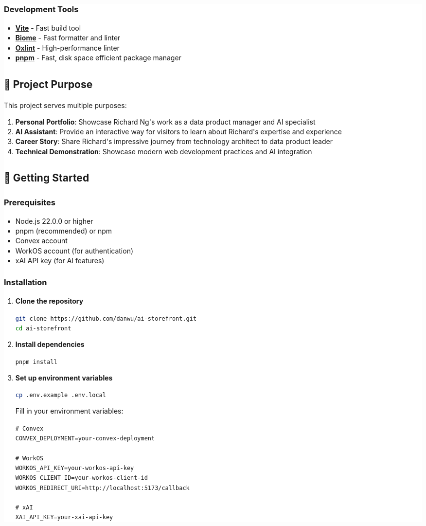 ### Development Tools
- **[Vite](https://vitejs.dev/)** - Fast build tool
- **[Biome](https://biomejs.dev/)** - Fast formatter and linter
- **[Oxlint](https://oxc.rs/)** - High-performance linter
- **[pnpm](https://pnpm.io/)** - Fast, disk space efficient package manager

## 🎯 Project Purpose

This project serves multiple purposes:

1. **Personal Portfolio**: Showcase Richard Ng's work as a data product manager and AI specialist
2. **AI Assistant**: Provide an interactive way for visitors to learn about Richard's expertise and experience
3. **Career Story**: Share Richard's impressive journey from technology architect to data product leader
4. **Technical Demonstration**: Showcase modern web development practices and AI integration

## 🚀 Getting Started

### Prerequisites
- Node.js 22.0.0 or higher
- pnpm (recommended) or npm
- Convex account
- WorkOS account (for authentication)
- xAI API key (for AI features)

### Installation

1. **Clone the repository**
   ```bash
   git clone https://github.com/danwu/ai-storefront.git
   cd ai-storefront
   ```

2. **Install dependencies**
   ```bash
   pnpm install
   ```

3. **Set up environment variables**
   ```bash
   cp .env.example .env.local
   ```
   
   Fill in your environment variables:
   ```env
   # Convex
   CONVEX_DEPLOYMENT=your-convex-deployment
   
   # WorkOS
   WORKOS_API_KEY=your-workos-api-key
   WORKOS_CLIENT_ID=your-workos-client-id
   WORKOS_REDIRECT_URI=http://localhost:5173/callback
   
   # xAI
   XAI_API_KEY=your-xai-api-key
   ```
